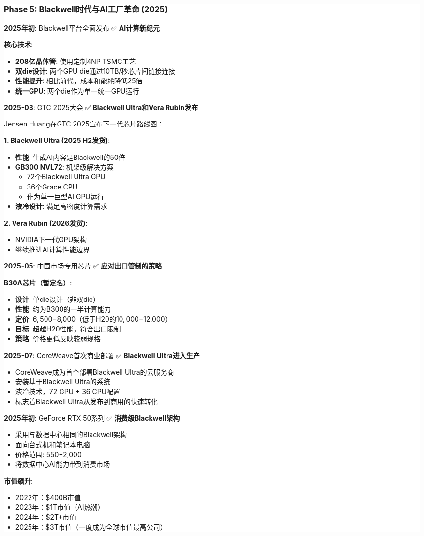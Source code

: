 ### Phase 5: Blackwell时代与AI工厂革命 (2025)

**2025年初**: Blackwell平台全面发布 ✅
**AI计算新纪元**

**核心技术**:
- **208亿晶体管**: 使用定制4NP TSMC工艺
- **双die设计**: 两个GPU die通过10TB/秒芯片间链接连接
- **性能提升**: 相比前代，成本和能耗降低25倍
- **统一GPU**: 两个die作为单一统一GPU运行

**2025-03**: GTC 2025大会 ✅
**Blackwell Ultra和Vera Rubin发布**

Jensen Huang在GTC 2025宣布下一代芯片路线图：

**1. Blackwell Ultra (2025 H2发货)**:
- **性能**: 生成AI内容是Blackwell的50倍
- **GB300 NVL72**: 机架级解决方案
  - 72个Blackwell Ultra GPU
  - 36个Grace CPU
  - 作为单一巨型AI GPU运行
- **液冷设计**: 满足高密度计算需求

**2. Vera Rubin (2026发货)**:
- NVIDIA下一代GPU架构
- 继续推进AI计算性能边界

**2025-05**: 中国市场专用芯片 ✅
**应对出口管制的策略**

**B30A芯片（暂定名）**:
- **设计**: 单die设计（非双die）
- **性能**: 约为B300的一半计算能力
- **定价**: $6,500-$8,000（低于H20的$10,000-$12,000）
- **目标**: 超越H20性能，符合出口限制
- **策略**: 价格更低反映较弱规格

**2025-07**: CoreWeave首次商业部署 ✅
**Blackwell Ultra进入生产**

- CoreWeave成为首个部署Blackwell Ultra的云服务商
- 安装基于Blackwell Ultra的系统
- 液冷技术，72 GPU + 36 CPU配置
- 标志着Blackwell Ultra从发布到商用的快速转化

**2025年初**: GeForce RTX 50系列 ✅
**消费级Blackwell架构**

- 采用与数据中心相同的Blackwell架构
- 面向台式机和笔记本电脑
- 价格范围: $550-$2,000
- 将数据中心AI能力带到消费市场

**市值飙升**:
- 2022年：$400B市值
- 2023年：$1T市值（AI热潮）
- 2024年：$2T+市值
- 2025年：$3T市值（一度成为全球市值最高公司）
